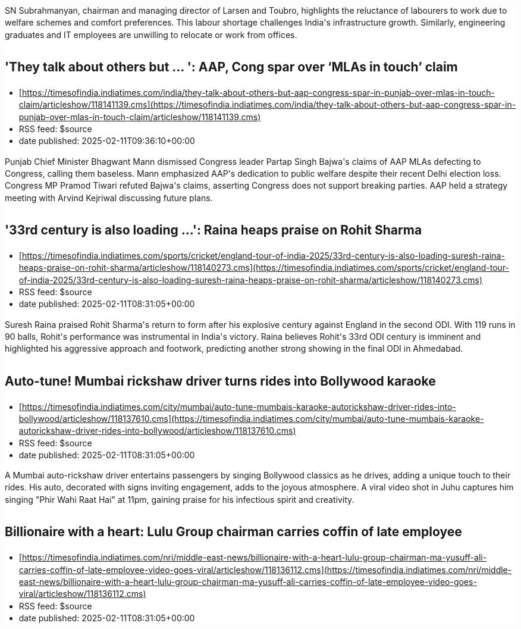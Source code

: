 SN Subrahmanyan, chairman and managing director of Larsen and Toubro, highlights the reluctance of labourers to work due to welfare schemes and comfort preferences. This labour shortage challenges India's infrastructure growth. Similarly, engineering graduates and IT employees are unwilling to relocate or work from offices.

## 'They talk about others but ... ': AAP, Cong spar over ‘MLAs in touch’ claim
 - [https://timesofindia.indiatimes.com/india/they-talk-about-others-but-aap-congress-spar-in-punjab-over-mlas-in-touch-claim/articleshow/118141139.cms](https://timesofindia.indiatimes.com/india/they-talk-about-others-but-aap-congress-spar-in-punjab-over-mlas-in-touch-claim/articleshow/118141139.cms)
 - RSS feed: $source
 - date published: 2025-02-11T09:36:10+00:00

Punjab Chief Minister Bhagwant Mann dismissed Congress leader Partap Singh Bajwa's claims of AAP MLAs defecting to Congress, calling them baseless. Mann emphasized AAP's dedication to public welfare despite their recent Delhi election loss. Congress MP Pramod Tiwari refuted Bajwa's claims, asserting Congress does not support breaking parties. AAP held a strategy meeting with Arvind Kejriwal discussing future plans.

## '33rd century is also loading ...': Raina heaps praise on Rohit Sharma
 - [https://timesofindia.indiatimes.com/sports/cricket/england-tour-of-india-2025/33rd-century-is-also-loading-suresh-raina-heaps-praise-on-rohit-sharma/articleshow/118140273.cms](https://timesofindia.indiatimes.com/sports/cricket/england-tour-of-india-2025/33rd-century-is-also-loading-suresh-raina-heaps-praise-on-rohit-sharma/articleshow/118140273.cms)
 - RSS feed: $source
 - date published: 2025-02-11T08:31:05+00:00

Suresh Raina praised Rohit Sharma's return to form after his explosive century against England in the second ODI. With 119 runs in 90 balls, Rohit's performance was instrumental in India's victory. Raina believes Rohit's 33rd ODI century is imminent and highlighted his aggressive approach and footwork, predicting another strong showing in the final ODI in Ahmedabad.

## Auto-tune! Mumbai rickshaw driver turns rides into Bollywood karaoke
 - [https://timesofindia.indiatimes.com/city/mumbai/auto-tune-mumbais-karaoke-autorickshaw-driver-rides-into-bollywood/articleshow/118137610.cms](https://timesofindia.indiatimes.com/city/mumbai/auto-tune-mumbais-karaoke-autorickshaw-driver-rides-into-bollywood/articleshow/118137610.cms)
 - RSS feed: $source
 - date published: 2025-02-11T08:31:05+00:00

A Mumbai auto-rickshaw driver entertains passengers by singing Bollywood classics as he drives, adding a unique touch to their rides. His auto, decorated with signs inviting engagement, adds to the joyous atmosphere. A viral video shot in Juhu captures him singing "Phir Wahi Raat Hai" at 11pm, gaining praise for his infectious spirit and creativity.

## Billionaire with a heart: Lulu Group chairman carries coffin of late employee
 - [https://timesofindia.indiatimes.com/nri/middle-east-news/billionaire-with-a-heart-lulu-group-chairman-ma-yusuff-ali-carries-coffin-of-late-employee-video-goes-viral/articleshow/118136112.cms](https://timesofindia.indiatimes.com/nri/middle-east-news/billionaire-with-a-heart-lulu-group-chairman-ma-yusuff-ali-carries-coffin-of-late-employee-video-goes-viral/articleshow/118136112.cms)
 - RSS feed: $source
 - date published: 2025-02-11T08:31:05+00:00
